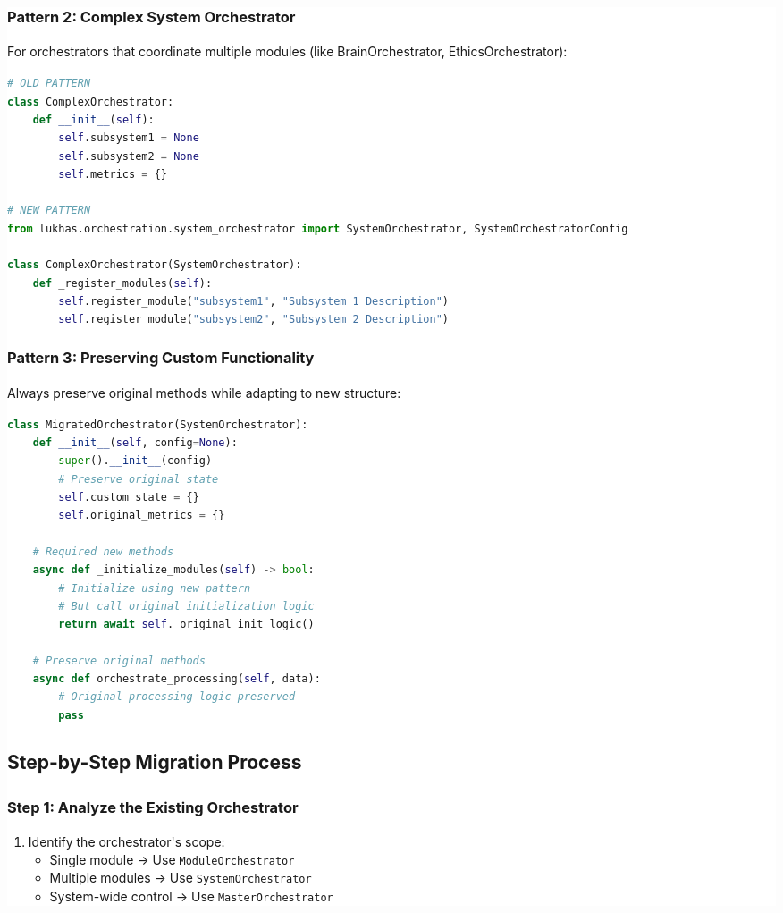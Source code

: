 ### Pattern 2: Complex System Orchestrator

For orchestrators that coordinate multiple modules (like BrainOrchestrator, EthicsOrchestrator):

```python
# OLD PATTERN
class ComplexOrchestrator:
    def __init__(self):
        self.subsystem1 = None
        self.subsystem2 = None
        self.metrics = {}

# NEW PATTERN  
from lukhas.orchestration.system_orchestrator import SystemOrchestrator, SystemOrchestratorConfig

class ComplexOrchestrator(SystemOrchestrator):
    def _register_modules(self):
        self.register_module("subsystem1", "Subsystem 1 Description")
        self.register_module("subsystem2", "Subsystem 2 Description")
```

### Pattern 3: Preserving Custom Functionality

Always preserve original methods while adapting to new structure:

```python
class MigratedOrchestrator(SystemOrchestrator):
    def __init__(self, config=None):
        super().__init__(config)
        # Preserve original state
        self.custom_state = {}
        self.original_metrics = {}
    
    # Required new methods
    async def _initialize_modules(self) -> bool:
        # Initialize using new pattern
        # But call original initialization logic
        return await self._original_init_logic()
    
    # Preserve original methods
    async def orchestrate_processing(self, data):
        # Original processing logic preserved
        pass
```

## Step-by-Step Migration Process

### Step 1: Analyze the Existing Orchestrator

1. Identify the orchestrator's scope:
   - Single module → Use `ModuleOrchestrator`
   - Multiple modules → Use `SystemOrchestrator`
   - System-wide control → Use `MasterOrchestrator`
